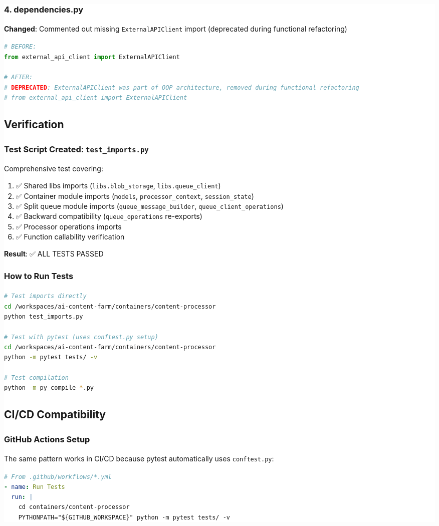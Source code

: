### 4. dependencies.py
**Changed**: Commented out missing `ExternalAPIClient` import (deprecated during functional refactoring)
```python
# BEFORE:
from external_api_client import ExternalAPIClient

# AFTER:
# DEPRECATED: ExternalAPIClient was part of OOP architecture, removed during functional refactoring
# from external_api_client import ExternalAPIClient
```

## Verification

### Test Script Created: `test_imports.py`
Comprehensive test covering:
1. ✅ Shared libs imports (`libs.blob_storage`, `libs.queue_client`)
2. ✅ Container module imports (`models`, `processor_context`, `session_state`)
3. ✅ Split queue module imports (`queue_message_builder`, `queue_client_operations`)
4. ✅ Backward compatibility (`queue_operations` re-exports)
5. ✅ Processor operations imports
6. ✅ Function callability verification

**Result**: ✅ ALL TESTS PASSED

### How to Run Tests

```bash
# Test imports directly
cd /workspaces/ai-content-farm/containers/content-processor
python test_imports.py

# Test with pytest (uses conftest.py setup)
cd /workspaces/ai-content-farm/containers/content-processor
python -m pytest tests/ -v

# Test compilation
python -m py_compile *.py
```

## CI/CD Compatibility

### GitHub Actions Setup
The same pattern works in CI/CD because pytest automatically uses `conftest.py`:

```yaml
# From .github/workflows/*.yml
- name: Run Tests
  run: |
    cd containers/content-processor
    PYTHONPATH="${GITHUB_WORKSPACE}" python -m pytest tests/ -v
```
